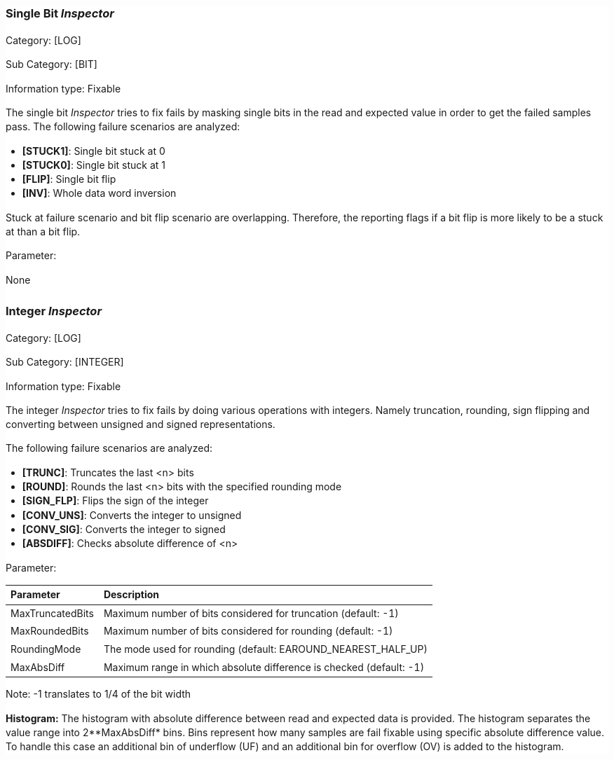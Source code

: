 
### Single Bit *Inspector*

Category: [LOG]

Sub Category: [BIT]

Information type: Fixable

The single bit *Inspector* tries to fix fails by masking single bits in the read and expected value in order to get the failed samples pass. The following failure scenarios are analyzed:

* **[STUCK1]**: Single bit stuck at 0 
* **[STUCK0]**: Single bit stuck at 1
* **[FLIP]**: Single bit flip
* **[INV]**: Whole data word inversion
  
Stuck at failure scenario and bit flip scenario are overlapping. Therefore, the reporting flags if a bit flip is more likely to be a stuck at than a bit flip.

Parameter: 

None

### Integer *Inspector*

Category: [LOG]

Sub Category: [INTEGER]

Information type: Fixable

The integer *Inspector* tries to fix fails by doing various operations with integers. Namely truncation, rounding, sign flipping and converting between unsigned and signed representations.

The following failure scenarios are analyzed:

* **[TRUNC]**: Truncates the last \<n\> bits
* **[ROUND]**: Rounds the last \<n\> bits with the specified rounding mode
* **[SIGN_FLP]**: Flips the sign of the integer
* **[CONV_UNS]**: Converts the integer to unsigned
* **[CONV_SIG]**: Converts the integer to signed
* **[ABSDIFF]**: Checks absolute difference of \<n\>

Parameter: 

| Parameter        | Description                                                      |
|:-----------------|:-----------------------------------------------------------------|
| MaxTruncatedBits | Maximum number of bits considered for truncation (default: -1)   |
| MaxRoundedBits   | Maximum number of bits considered for rounding (default: -1)     |
| RoundingMode     | The mode used for rounding (default: EAROUND\_NEAREST\_HALF\_UP) |
| MaxAbsDiff       | Maximum range in which absolute difference is checked (default: -1)|

Note: -1 translates to 1/4 of the bit width

**Histogram:** The histogram with absolute difference between read and expected data is provided. The histogram separates the value range into 2**MaxAbsDiff* bins. Bins represent how many samples are fail fixable using specific absolute difference value. To handle this case an additional bin of underflow (UF) and an additional bin for overflow (OV) is added to the histogram.
